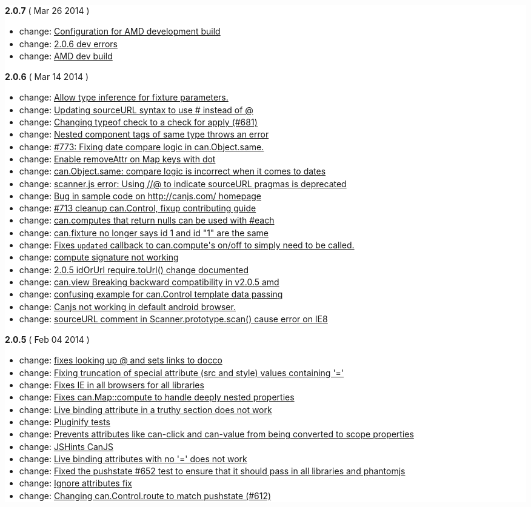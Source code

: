 __2.0.7__ ( Mar 26 2014 )

- change: [Configuration for AMD development build](https://github.com/canjs/canjs/pull/821)
- change: [2.0.6 dev errors](https://github.com/canjs/canjs/issues/817)
- change: [AMD dev build](https://github.com/canjs/canjs/issues/809)

__2.0.6__ ( Mar 14 2014 )

- change: [Allow type inference for fixture parameters.](https://github.com/canjs/canjs/pull/792)
- change: [Updating sourceURL syntax to use # instead of @](https://github.com/canjs/canjs/pull/789)
- change: [Changing typeof check to a check for apply (#681)](https://github.com/canjs/canjs/pull/787)
- change: [Nested component tags of same type throws an error](https://github.com/canjs/canjs/pull/780)
- change: [#773: Fixing date compare logic in can.Object.same.](https://github.com/canjs/canjs/pull/775)
- change: [Enable removeAttr on Map keys with dot](https://github.com/canjs/canjs/pull/774)
- change: [can.Object.same: compare logic is incorrect when it comes to dates](https://github.com/canjs/canjs/issues/773)
- change: [scanner.js error: Using //@ to indicate sourceURL pragmas is deprecated](https://github.com/canjs/canjs/issues/772)
- change: [Bug in sample code on http://canjs.com/ homepage](https://github.com/canjs/canjs/issues/749)
- change: [#713 cleanup can.Control, fixup contributing guide](https://github.com/canjs/canjs/pull/746)
- change: [can.computes that return nulls can be used with #each](https://github.com/canjs/canjs/issues/743)
- change: [can.fixture no longer says id 1 and id &quot;1&quot; are the same](https://github.com/canjs/canjs/issues/742)
- change: [Fixes `updated` callback to can.compute&#39;s on/off to simply need to be called.](https://github.com/canjs/canjs/pull/733)
- change: [compute signature not working](https://github.com/canjs/canjs/issues/732)
- change: [2.0.5 idOrUrl require.toUrl() change documented](https://github.com/canjs/canjs/pull/718)
- change: [can.view Breaking backward compatibility in v2.0.5 amd](https://github.com/canjs/canjs/issues/717)
- change: [confusing example for can.Control template data passing](https://github.com/canjs/canjs/issues/713)
- change: [Canjs not working in default android browser.](https://github.com/canjs/canjs/issues/681)
- change: [sourceURL comment in Scanner.prototype.scan() cause error on IE8](https://github.com/canjs/canjs/issues/679)

__2.0.5__ ( Feb 04 2014 )

- change: [fixes looking up @ and sets links to docco](https://github.com/canjs/canjs/pull/715)
- change: [Fixing truncation of special attribute (src and style) values containing &#39;=&#39;](https://github.com/canjs/canjs/pull/714)
- change: [Fixes IE in all browsers for all libraries](https://github.com/canjs/canjs/pull/712)
- change: [Fixes can.Map::compute to handle deeply nested properties](https://github.com/canjs/canjs/pull/711)
- change: [Live binding attribute in a truthy section does not work](https://github.com/canjs/canjs/pull/710)
- change: [Pluginify tests](https://github.com/canjs/canjs/pull/709)
- change: [Prevents attributes like can-click and can-value from being converted to scope properties](https://github.com/canjs/canjs/pull/708)
- change: [JSHints CanJS](https://github.com/canjs/canjs/pull/707)
- change: [Live binding attributes with no &#39;=&#39; does not work](https://github.com/canjs/canjs/pull/706)
- change: [Fixed the pushstate #652 test to ensure that it should pass in all libraries and phantomjs](https://github.com/canjs/canjs/pull/702)
- change: [Ignore attributes fix](https://github.com/canjs/canjs/pull/701)
- change: [Changing can.Control.route to match pushstate (#612)](https://github.com/canjs/canjs/pull/700)